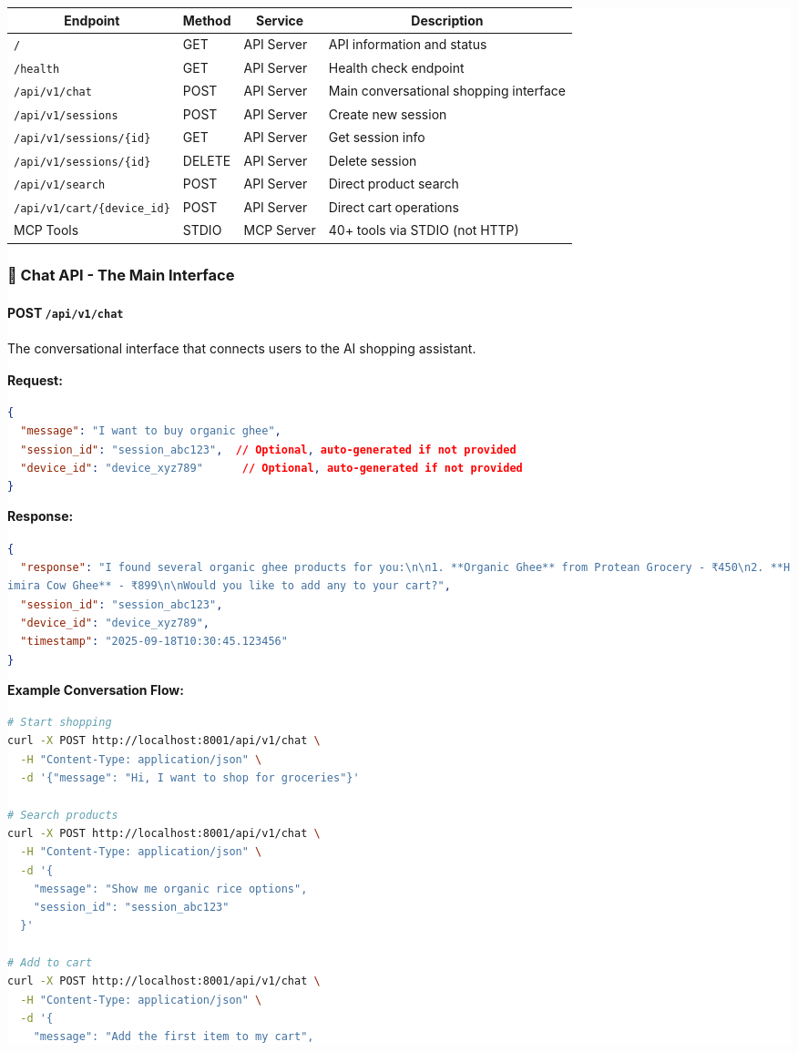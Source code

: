 | Endpoint                     | Method | Service    | Description                            |
| ---------------------------- | ------ | ---------- | -------------------------------------- |
| `/`                        | GET    | API Server | API information and status             |
| `/health`                  | GET    | API Server | Health check endpoint                  |
| `/api/v1/chat`             | POST   | API Server | Main conversational shopping interface |
| `/api/v1/sessions`         | POST   | API Server | Create new session                     |
| `/api/v1/sessions/{id}`    | GET    | API Server | Get session info                       |
| `/api/v1/sessions/{id}`    | DELETE | API Server | Delete session                         |
| `/api/v1/search`           | POST   | API Server | Direct product search                  |
| `/api/v1/cart/{device_id}` | POST   | API Server | Direct cart operations                 |
| MCP Tools                    | STDIO  | MCP Server | 40+ tools via STDIO (not HTTP)         |

### 💬 Chat API - The Main Interface

#### POST `/api/v1/chat`

The conversational interface that connects users to the AI shopping assistant.

**Request:**

```json
{
  "message": "I want to buy organic ghee",
  "session_id": "session_abc123",  // Optional, auto-generated if not provided
  "device_id": "device_xyz789"      // Optional, auto-generated if not provided
}
```

**Response:**

```json
{
  "response": "I found several organic ghee products for you:\n\n1. **Organic Ghee** from Protean Grocery - ₹450\n2. **Himira Cow Ghee** - ₹899\n\nWould you like to add any to your cart?",
  "session_id": "session_abc123",
  "device_id": "device_xyz789",
  "timestamp": "2025-09-18T10:30:45.123456"
}
```

**Example Conversation Flow:**

```bash
# Start shopping
curl -X POST http://localhost:8001/api/v1/chat \
  -H "Content-Type: application/json" \
  -d '{"message": "Hi, I want to shop for groceries"}'

# Search products
curl -X POST http://localhost:8001/api/v1/chat \
  -H "Content-Type: application/json" \
  -d '{
    "message": "Show me organic rice options",
    "session_id": "session_abc123"
  }'

# Add to cart
curl -X POST http://localhost:8001/api/v1/chat \
  -H "Content-Type: application/json" \
  -d '{
    "message": "Add the first item to my cart",
```